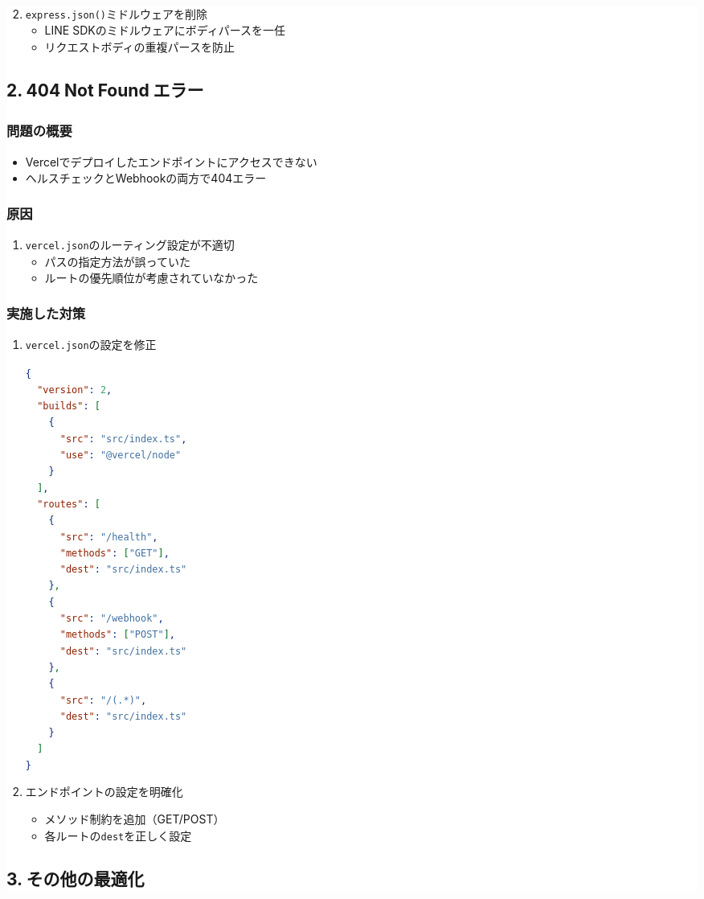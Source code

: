 2. `express.json()`ミドルウェアを削除
   - LINE SDKのミドルウェアにボディパースを一任
   - リクエストボディの重複パースを防止

## 2. 404 Not Found エラー

### 問題の概要
- Vercelでデプロイしたエンドポイントにアクセスできない
- ヘルスチェックとWebhookの両方で404エラー

### 原因
1. `vercel.json`のルーティング設定が不適切
   - パスの指定方法が誤っていた
   - ルートの優先順位が考慮されていなかった

### 実施した対策
1. `vercel.json`の設定を修正
   ```json
   {
     "version": 2,
     "builds": [
       {
         "src": "src/index.ts",
         "use": "@vercel/node"
       }
     ],
     "routes": [
       {
         "src": "/health",
         "methods": ["GET"],
         "dest": "src/index.ts"
       },
       {
         "src": "/webhook",
         "methods": ["POST"],
         "dest": "src/index.ts"
       },
       {
         "src": "/(.*)",
         "dest": "src/index.ts"
       }
     ]
   }
   ```

2. エンドポイントの設定を明確化
   - メソッド制約を追加（GET/POST）
   - 各ルートの`dest`を正しく設定

## 3. その他の最適化
